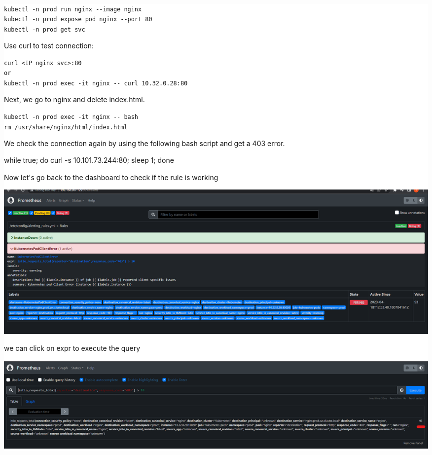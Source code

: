 ```
kubectl -n prod run nginx --image nginx
kubectl -n prod expose pod nginx --port 80
kubectl -n prod get svc
```



Use curl to test connection:

```
curl <IP nginx svc>:80
or 
kubectl -n prod exec -it nginx -- curl 10.32.0.28:80
```



Next, we go to nginx and delete index.html.

```
kubectl -n prod exec -it nginx -- bash
rm /usr/share/nginx/html/index.html 
```



We check the connection again by using the following bash script and get a 403 error.

while true; do curl -s 10.101.73.244:80;  sleep 1; done



Now let's go back to the dashboard to check if the rule is working

![](../media/30.%20Alert%20manager_7.png)



we can click on expr to execute the query

![](../media/30.%20Alert%20manager_8.png)
